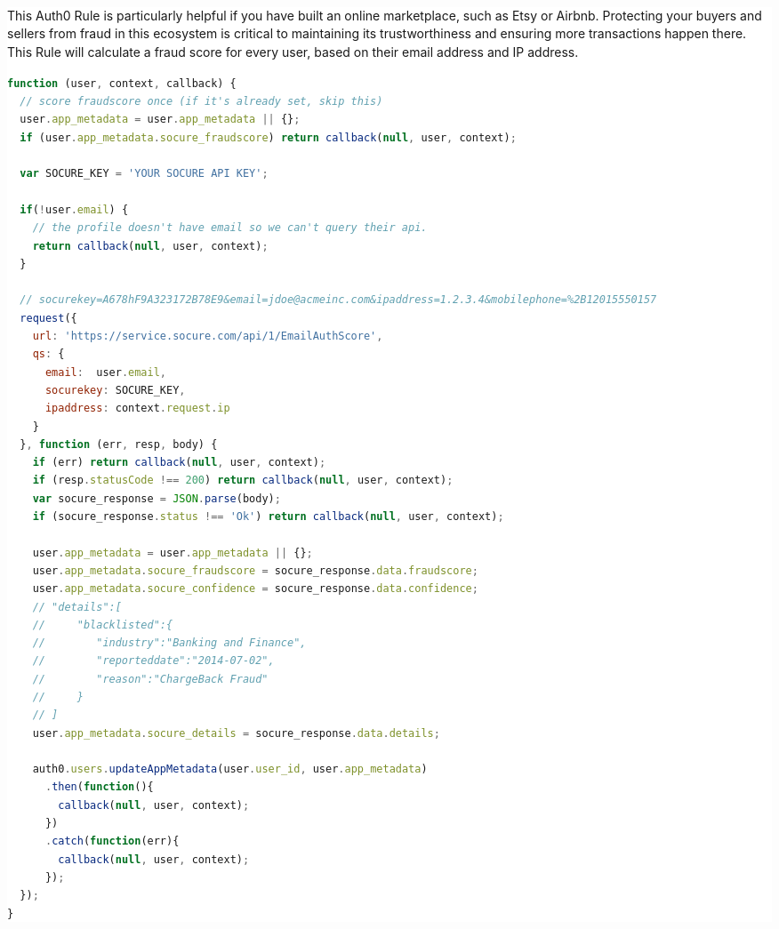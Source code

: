 This Auth0 Rule is particularly helpful if you have built an online marketplace, such as Etsy or Airbnb. Protecting your buyers and sellers from fraud in this ecosystem is critical to maintaining its trustworthiness and ensuring more transactions happen there. This Rule will calculate a fraud score for every user, based on their email address and IP address.

```javascript
function (user, context, callback) {
  // score fraudscore once (if it's already set, skip this)
  user.app_metadata = user.app_metadata || {};
  if (user.app_metadata.socure_fraudscore) return callback(null, user, context);

  var SOCURE_KEY = 'YOUR SOCURE API KEY';

  if(!user.email) {
    // the profile doesn't have email so we can't query their api.
    return callback(null, user, context);
  }

  // socurekey=A678hF9A323172B78E9&email=jdoe@acmeinc.com&ipaddress=1.2.3.4&mobilephone=%2B12015550157
  request({
    url: 'https://service.socure.com/api/1/EmailAuthScore',
    qs: {
      email:  user.email,
      socurekey: SOCURE_KEY,
      ipaddress: context.request.ip
    }
  }, function (err, resp, body) {
    if (err) return callback(null, user, context);
    if (resp.statusCode !== 200) return callback(null, user, context);
    var socure_response = JSON.parse(body);
    if (socure_response.status !== 'Ok') return callback(null, user, context);

    user.app_metadata = user.app_metadata || {};
    user.app_metadata.socure_fraudscore = socure_response.data.fraudscore;
    user.app_metadata.socure_confidence = socure_response.data.confidence;
    // "details":[  
    //     "blacklisted":{  
    //        "industry":"Banking and Finance",
    //        "reporteddate":"2014-07-02",
    //        "reason":"ChargeBack Fraud"
    //     }
    // ]
    user.app_metadata.socure_details = socure_response.data.details;

    auth0.users.updateAppMetadata(user.user_id, user.app_metadata)
      .then(function(){
        callback(null, user, context);
      })
      .catch(function(err){
        callback(null, user, context);
      });
  });
}
```
